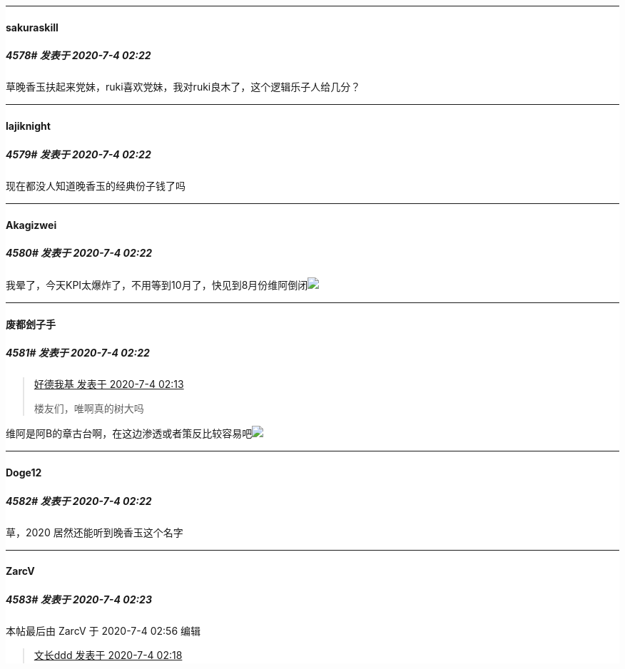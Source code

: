 
*****

####  sakuraskill  
##### 4578#       发表于 2020-7-4 02:22


草晚香玉扶起来党妹，ruki喜欢党妹，我对ruki良木了，这个逻辑乐子人给几分？


*****

####  lajiknight  
##### 4579#       发表于 2020-7-4 02:22


现在都没人知道晚香玉的经典份子钱了吗


*****

####  Akagizwei  
##### 4580#       发表于 2020-7-4 02:22


我晕了，今天KPI太爆炸了，不用等到10月了，快见到8月份维阿倒闭<img src="https://static.saraba1st.com/image/smiley/face2017/245.png" referrerpolicy="no-referrer">


*****

####  废都刽子手  
##### 4581#       发表于 2020-7-4 02:22


<blockquote><a href="httphttps://bbs.saraba1st.com/2b/forum.php?mod=redirect&amp;goto=findpost&amp;pid=48059152&amp;ptid=1945207" target="_blank">好德我基 发表于 2020-7-4 02:13</a>

楼友们，唯啊真的树大吗</blockquote>
维阿是阿B的章古台啊，在这边渗透或者策反比较容易吧<img src="https://static.saraba1st.com/image/smiley/face2017/065.png" referrerpolicy="no-referrer">


*****

####  Doge12  
##### 4582#       发表于 2020-7-4 02:22


草，2020 居然还能听到晚香玉这个名字


*****

####  ZarcV  
##### 4583#       发表于 2020-7-4 02:23


 本帖最后由 ZarcV 于 2020-7-4 02:56 编辑 
<blockquote><a href="httphttps://bbs.saraba1st.com/2b/forum.php?mod=redirect&amp;goto=findpost&amp;pid=48059175&amp;ptid=1945207" target="_blank">文长ddd 发表于 2020-7-4 02:18</a>
